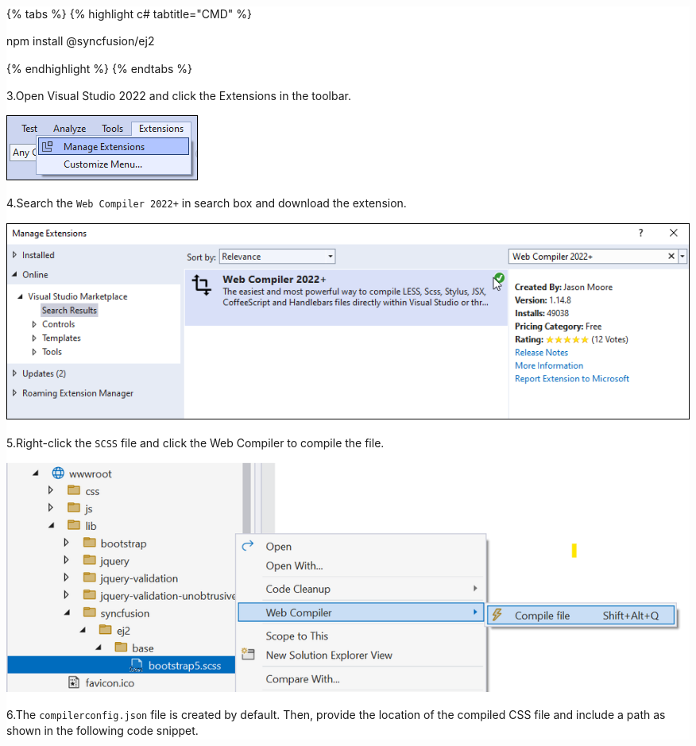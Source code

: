 {% tabs %}
{% highlight c# tabtitle="CMD" %}

npm install @syncfusion/ej2

{% endhighlight %}
{% endtabs %}

3.Open Visual Studio 2022 and click the Extensions in the toolbar.

![VS Extension](images/vs_extension.png)

4.Search the `Web Compiler 2022+` in search box and download the extension.

![Web Compiler 2022+](images/web_compiler.png)

5.Right-click the `SCSS` file and click the Web Compiler to compile the file.

![Themes-libman-compile](images/themes-libman-compile.png)

6.The `compilerconfig.json` file is created by default. Then, provide the location of the compiled CSS file and include a path as shown in the following code snippet.
